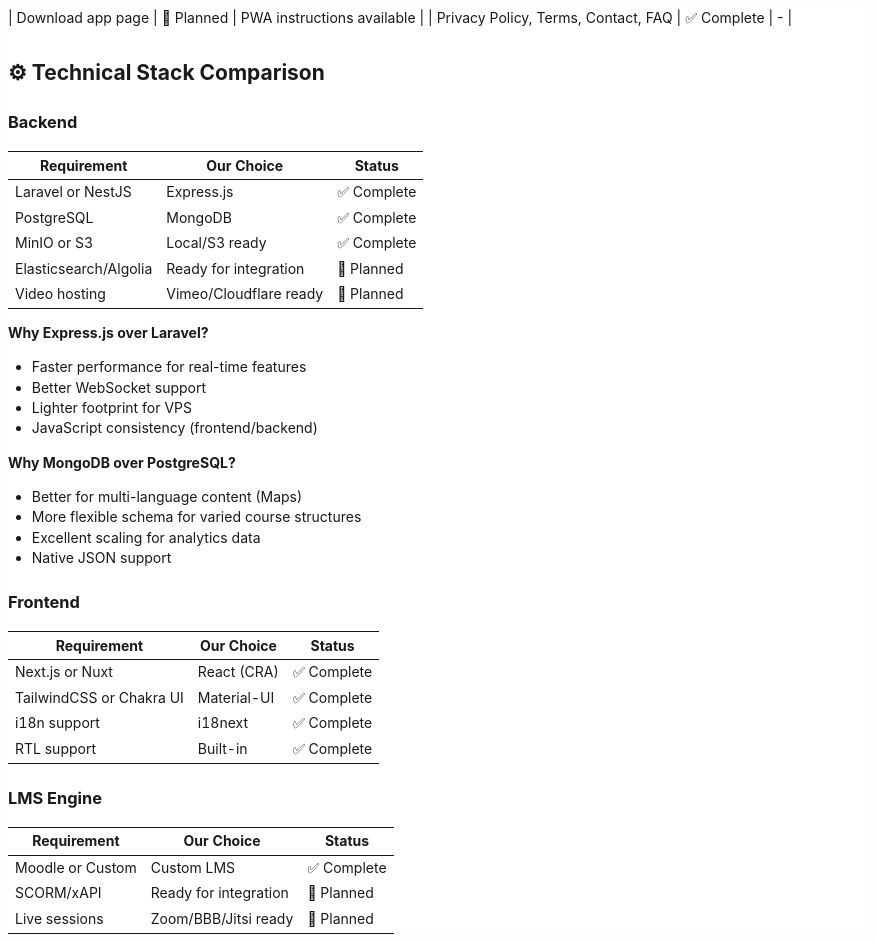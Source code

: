 | Download app page | 🔄 Planned | PWA instructions available |
| Privacy Policy, Terms, Contact, FAQ | ✅ Complete | - |

## ⚙️ Technical Stack Comparison

### Backend
| Requirement | Our Choice | Status |
|------------|------------|--------|
| Laravel or NestJS | Express.js | ✅ Complete |
| PostgreSQL | MongoDB | ✅ Complete |
| MinIO or S3 | Local/S3 ready | ✅ Complete |
| Elasticsearch/Algolia | Ready for integration | 🔄 Planned |
| Video hosting | Vimeo/Cloudflare ready | 🔄 Planned |

**Why Express.js over Laravel?**
- Faster performance for real-time features
- Better WebSocket support
- Lighter footprint for VPS
- JavaScript consistency (frontend/backend)

**Why MongoDB over PostgreSQL?**
- Better for multi-language content (Maps)
- More flexible schema for varied course structures
- Excellent scaling for analytics data
- Native JSON support

### Frontend
| Requirement | Our Choice | Status |
|------------|------------|--------|
| Next.js or Nuxt | React (CRA) | ✅ Complete |
| TailwindCSS or Chakra UI | Material-UI | ✅ Complete |
| i18n support | i18next | ✅ Complete |
| RTL support | Built-in | ✅ Complete |

### LMS Engine
| Requirement | Our Choice | Status |
|------------|------------|--------|
| Moodle or Custom | Custom LMS | ✅ Complete |
| SCORM/xAPI | Ready for integration | 🔄 Planned |
| Live sessions | Zoom/BBB/Jitsi ready | 🔄 Planned |
